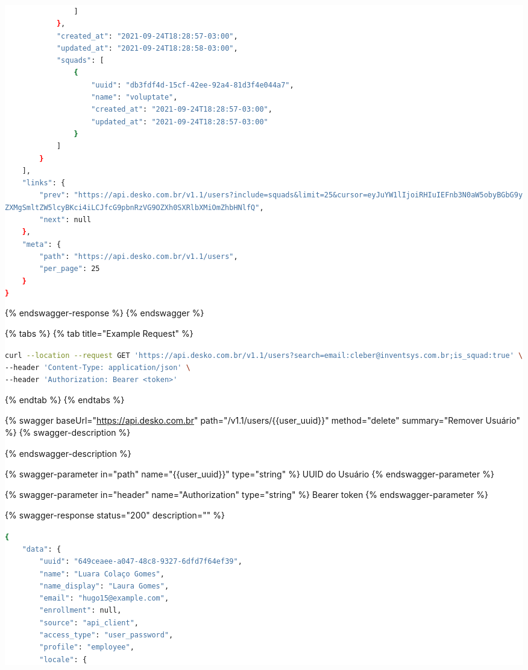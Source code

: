 ```bash
                ]
            },
            "created_at": "2021-09-24T18:28:57-03:00",
            "updated_at": "2021-09-24T18:28:58-03:00",
            "squads": [
                {
                    "uuid": "db3fdf4d-15cf-42ee-92a4-81d3f4e044a7",
                    "name": "voluptate",
                    "created_at": "2021-09-24T18:28:57-03:00",
                    "updated_at": "2021-09-24T18:28:57-03:00"
                }
            ]
        }
    ],
    "links": {
        "prev": "https://api.desko.com.br/v1.1/users?include=squads&limit=25&cursor=eyJuYW1lIjoiRHIuIEFnb3N0aW5obyBGbG9yZXMgSmltZW5lcyBKci4iLCJfcG9pbnRzVG9OZXh0SXRlbXMiOmZhbHNlfQ",
        "next": null
    },
    "meta": {
        "path": "https://api.desko.com.br/v1.1/users",
        "per_page": 25
    }
}
```
{% endswagger-response %}
{% endswagger %}

{% tabs %}
{% tab title="Example Request" %}
```bash
curl --location --request GET 'https://api.desko.com.br/v1.1/users?search=email:cleber@inventsys.com.br;is_squad:true' \
--header 'Content-Type: application/json' \
--header 'Authorization: Bearer <token>'
```
{% endtab %}
{% endtabs %}

{% swagger baseUrl="https://api.desko.com.br" path="/v1.1/users/{{user_uuid}}" method="delete" summary="Remover Usuário" %}
{% swagger-description %}

{% endswagger-description %}

{% swagger-parameter in="path" name="{{user_uuid}}" type="string" %}
UUID do Usuário
{% endswagger-parameter %}

{% swagger-parameter in="header" name="Authorization" type="string" %}
Bearer token
{% endswagger-parameter %}

{% swagger-response status="200" description="" %}
```bash
{
    "data": {
        "uuid": "649ceaee-a047-48c8-9327-6dfd7f64ef39",
        "name": "Luara Colaço Gomes",
        "name_display": "Laura Gomes",
        "email": "hugo15@example.com",
        "enrollment": null,
        "source": "api_client",
        "access_type": "user_password",
        "profile": "employee",
        "locale": {
```